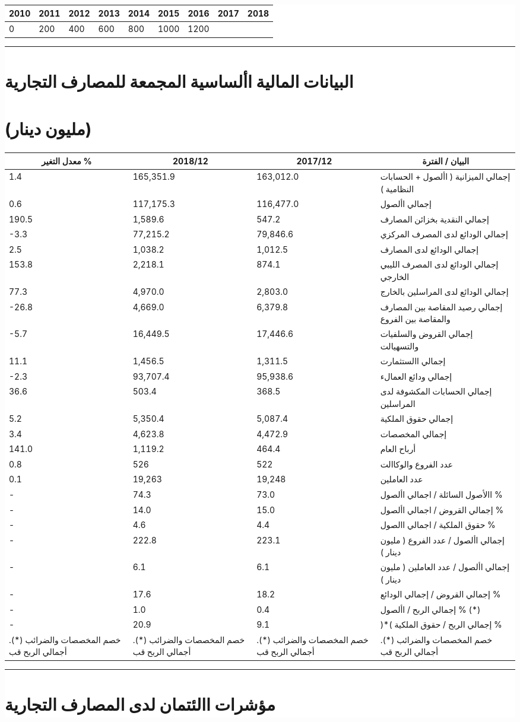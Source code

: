 |2010|2011|2012|2013|2014|2015|2016|2017|2018|
|---|---|---|---|---|---|---|---|---|
|0|200|400|600|800|1000|1200| | |
---
# البيانات المالية األساسية المجمعة للمصارف التجارية

# (مليون دينار)

|معدل التغير %|2018/12|2017/12|البيان / الفترة|
|---|---|---|---|
|1.4|165,351.9|163,012.0|إجمالي الميزانية ( األصول + الحسابات النظامية )|
|0.6|117,175.3|116,477.0|إجمالي األصول|
|190.5|1,589.6|547.2|إجمالي النقدية بخزائن المصارف|
|-3.3|77,215.2|79,846.6|إجمالي الودائع لدى المصرف المركزي|
|2.5|1,038.2|1,012.5|إجمالي الودائع لدى المصارف|
|153.8|2,218.1|874.1|إجمالي الودائع لدى المصرف الليبي الخارجي|
|77.3|4,970.0|2,803.0|إجمالي الودائع لدى المراسلين بالخارج|
|-26.8|4,669.0|6,379.8|إجمالي رصيد المقاصة بين المصارف والمقاصة بين الفروع|
|-5.7|16,449.5|17,446.6|إجمالي القروض والسلفيات والتسهيالت|
|11.1|1,456.5|1,311.5|إجمالي االستثمارت|
|-2.3|93,707.4|95,938.6|إجمالي ودائع العمالء|
|36.6|503.4|368.5|إجمالي الحسابات المكشوفة لدى المراسلين|
|5.2|5,350.4|5,087.4|إجمالي حقوق الملكية|
|3.4|4,623.8|4,472.9|إجمالي المخصصات|
|141.0|1,119.2|464.4|أرباح العام|
|0.8|526|522|عدد الفروع والوكاالت|
|0.1|19,263|19,248|عدد العاملين|
|-|74.3|73.0|االأصول السائلة / اجمالي األصول %|
|-|14.0|15.0|إجمالي القروض / اجمالي األصول %|
|-|4.6|4.4|حقوق الملكية / اجمالي االصول %|
|-|222.8|223.1|إجمالي األصول / عدد الفروع ( مليون دينار )|
|-|6.1|6.1|إجمالي األصول / عدد العاملين ( مليون دينار )|
|-|17.6|18.2|إجمالي القروض / إجمالي الودائع %|
|-|1.0|0.4|إجمالي الربح / األصول % (*)|
|-|20.9|9.1|)*( إجمالي الربح / حقوق الملكية %|
|.خصم المخصصات والضرائب (*) أجمالي الربح قب|.خصم المخصصات والضرائب (*) أجمالي الربح قب|.خصم المخصصات والضرائب (*) أجمالي الربح قب|.خصم المخصصات والضرائب (*) أجمالي الربح قب|
---
# مؤشرات االئتمان لدى المصارف التجارية
